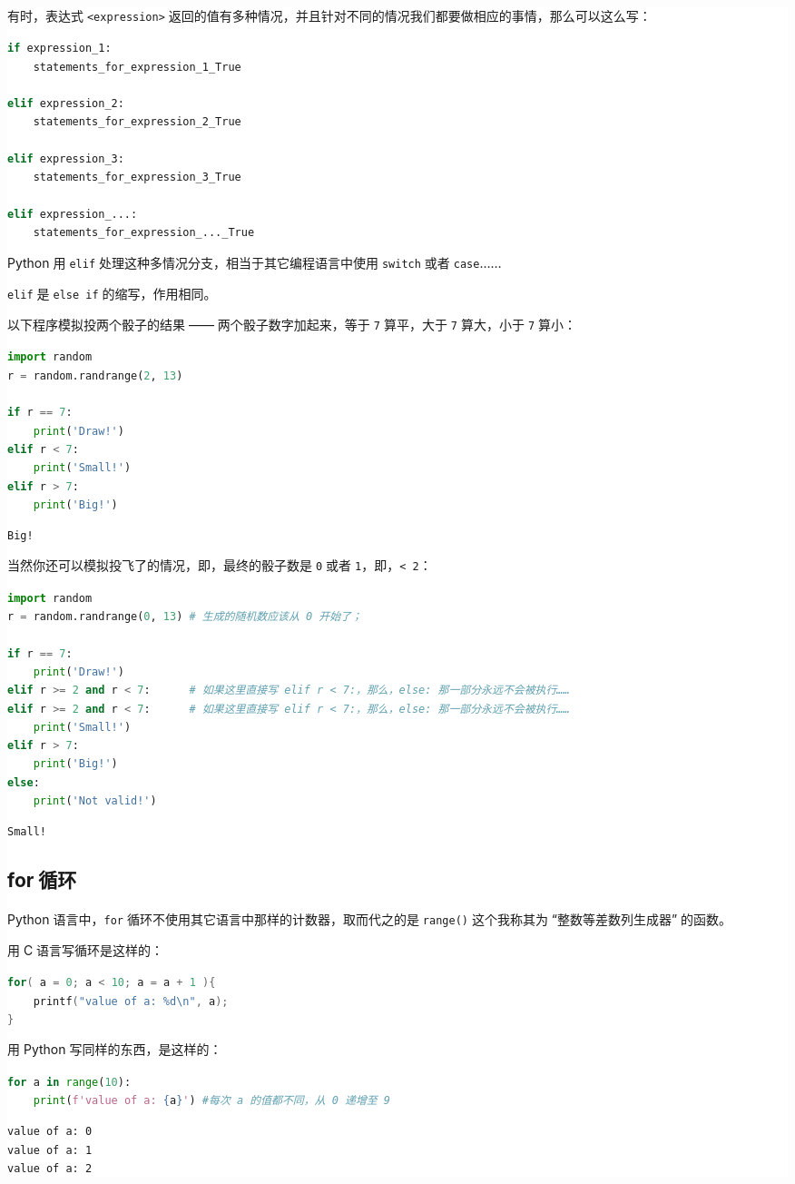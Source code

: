 有时，表达式 `<expression>` 返回的值有多种情况，并且针对不同的情况我们都要做相应的事情，那么可以这么写：
```python
if expression_1:
    statements_for_expression_1_True

elif expression_2:
    statements_for_expression_2_True

elif expression_3:
    statements_for_expression_3_True

elif expression_...:
    statements_for_expression_..._True
```
Python 用 `elif` 处理这种多情况分支，相当于其它编程语言中使用 `switch` 或者 `case`……

`elif` 是 `else if` 的缩写，作用相同。

以下程序模拟投两个骰子的结果 —— 两个骰子数字加起来，等于 `7` 算平，大于 `7` 算大，小于 `7` 算小：
```python
import random
r = random.randrange(2, 13)

if r == 7:
    print('Draw!')
elif r < 7:
    print('Small!')
elif r > 7:
    print('Big!')
```
    Big!

当然你还可以模拟投飞了的情况，即，最终的骰子数是 `0` 或者 `1`，即，`< 2`：
```python
import random
r = random.randrange(0, 13) # 生成的随机数应该从 0 开始了；

if r == 7:
    print('Draw!')
elif r >= 2 and r < 7:      # 如果这里直接写 elif r < 7:，那么，else: 那一部分永远不会被执行…… 
elif r >= 2 and r < 7:      # 如果这里直接写 elif r < 7:，那么，else: 那一部分永远不会被执行…… 
    print('Small!')
elif r > 7:
    print('Big!')
else:
    print('Not valid!')
```
    Small!

## for 循环

Python 语言中，`for` 循环不使用其它语言中那样的计数器，取而代之的是 `range()` 这个我称其为 “整数等差数列生成器” 的函数。

用 C 语言写循环是这样的：
```C
for( a = 0; a < 10; a = a + 1 ){
    printf("value of a: %d\n", a);
}
```
用 Python 写同样的东西，是这样的：
```python
for a in range(10):
    print(f'value of a: {a}') #每次 a 的值都不同，从 0 递增至 9
```
    value of a: 0
    value of a: 1
    value of a: 2